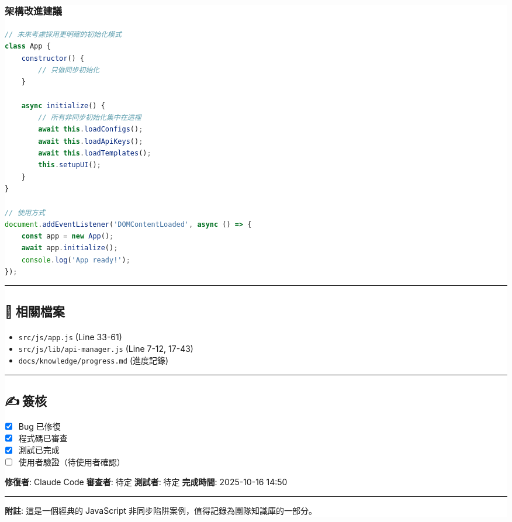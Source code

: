 ### 架構改進建議
```javascript
// 未來考慮採用更明確的初始化模式
class App {
    constructor() {
        // 只做同步初始化
    }

    async initialize() {
        // 所有非同步初始化集中在這裡
        await this.loadConfigs();
        await this.loadApiKeys();
        await this.loadTemplates();
        this.setupUI();
    }
}

// 使用方式
document.addEventListener('DOMContentLoaded', async () => {
    const app = new App();
    await app.initialize();
    console.log('App ready!');
});
```

---

## 📝 相關檔案

- `src/js/app.js` (Line 33-61)
- `src/js/lib/api-manager.js` (Line 7-12, 17-43)
- `docs/knowledge/progress.md` (進度記錄)

---

## ✍️ 簽核

- [x] Bug 已修復
- [x] 程式碼已審查
- [x] 測試已完成
- [ ] 使用者驗證（待使用者確認）

**修復者**: Claude Code
**審查者**: 待定
**測試者**: 待定
**完成時間**: 2025-10-16 14:50

---

**附註**: 這是一個經典的 JavaScript 非同步陷阱案例，值得記錄為團隊知識庫的一部分。
